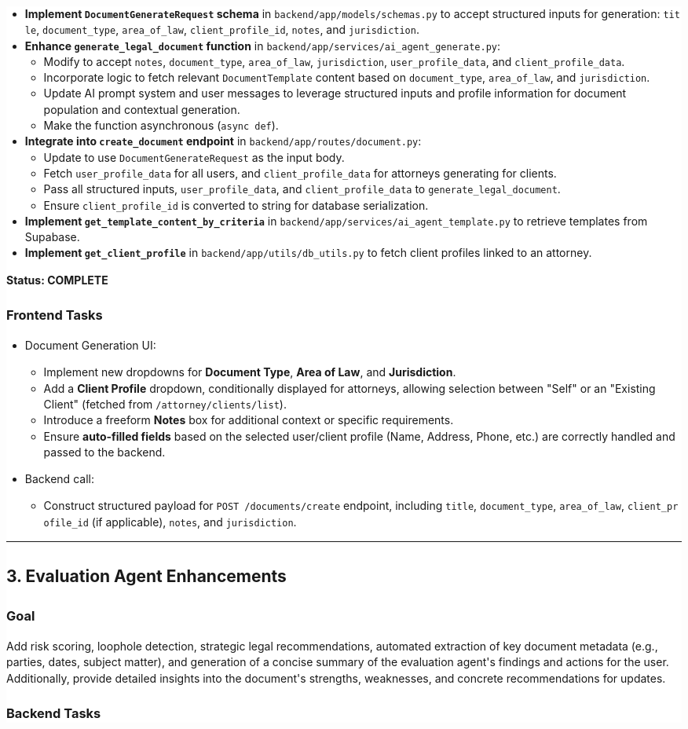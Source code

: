 - **Implement `DocumentGenerateRequest` schema** in `backend/app/models/schemas.py` to accept structured inputs for generation: `title`, `document_type`, `area_of_law`, `client_profile_id`, `notes`, and `jurisdiction`.
- **Enhance `generate_legal_document` function** in `backend/app/services/ai_agent_generate.py`:
  - Modify to accept `notes`, `document_type`, `area_of_law`, `jurisdiction`, `user_profile_data`, and `client_profile_data`.
  - Incorporate logic to fetch relevant `DocumentTemplate` content based on `document_type`, `area_of_law`, and `jurisdiction`.
  - Update AI prompt system and user messages to leverage structured inputs and profile information for document population and contextual generation.
  - Make the function asynchronous (`async def`).
- **Integrate into `create_document` endpoint** in `backend/app/routes/document.py`:
  - Update to use `DocumentGenerateRequest` as the input body.
  - Fetch `user_profile_data` for all users, and `client_profile_data` for attorneys generating for clients.
  - Pass all structured inputs, `user_profile_data`, and `client_profile_data` to `generate_legal_document`.
  - Ensure `client_profile_id` is converted to string for database serialization.
- **Implement `get_template_content_by_criteria`** in `backend/app/services/ai_agent_template.py` to retrieve templates from Supabase.
- **Implement `get_client_profile`** in `backend/app/utils/db_utils.py` to fetch client profiles linked to an attorney.

**Status: COMPLETE**

### Frontend Tasks

- Document Generation UI:

  - Implement new dropdowns for **Document Type**, **Area of Law**, and **Jurisdiction**.
  - Add a **Client Profile** dropdown, conditionally displayed for attorneys, allowing selection between "Self" or an "Existing Client" (fetched from `/attorney/clients/list`).
  - Introduce a freeform **Notes** box for additional context or specific requirements.
  - Ensure **auto-filled fields** based on the selected user/client profile (Name, Address, Phone, etc.) are correctly handled and passed to the backend.

- Backend call:

  - Construct structured payload for `POST /documents/create` endpoint, including `title`, `document_type`, `area_of_law`, `client_profile_id` (if applicable), `notes`, and `jurisdiction`.

---

## 3. Evaluation Agent Enhancements

### Goal

Add risk scoring, loophole detection, strategic legal recommendations, automated extraction of key document metadata (e.g., parties, dates, subject matter), and generation of a concise summary of the evaluation agent's findings and actions for the user. Additionally, provide detailed insights into the document's strengths, weaknesses, and concrete recommendations for updates.

### Backend Tasks
